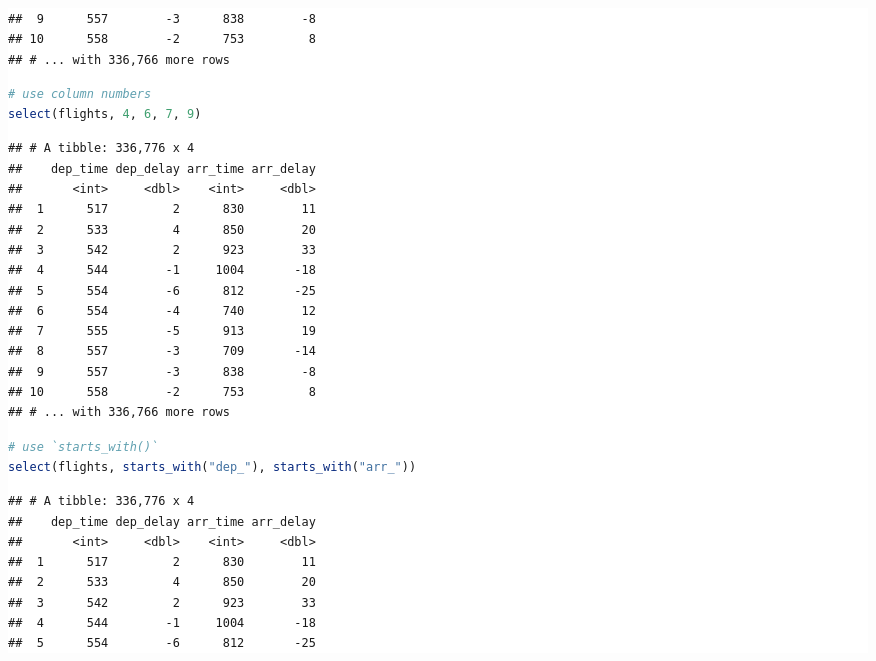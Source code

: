     ##  9      557        -3      838        -8
    ## 10      558        -2      753         8
    ## # ... with 336,766 more rows

``` r
# use column numbers
select(flights, 4, 6, 7, 9)
```

    ## # A tibble: 336,776 x 4
    ##    dep_time dep_delay arr_time arr_delay
    ##       <int>     <dbl>    <int>     <dbl>
    ##  1      517         2      830        11
    ##  2      533         4      850        20
    ##  3      542         2      923        33
    ##  4      544        -1     1004       -18
    ##  5      554        -6      812       -25
    ##  6      554        -4      740        12
    ##  7      555        -5      913        19
    ##  8      557        -3      709       -14
    ##  9      557        -3      838        -8
    ## 10      558        -2      753         8
    ## # ... with 336,766 more rows

``` r
# use `starts_with()`
select(flights, starts_with("dep_"), starts_with("arr_"))
```

    ## # A tibble: 336,776 x 4
    ##    dep_time dep_delay arr_time arr_delay
    ##       <int>     <dbl>    <int>     <dbl>
    ##  1      517         2      830        11
    ##  2      533         4      850        20
    ##  3      542         2      923        33
    ##  4      544        -1     1004       -18
    ##  5      554        -6      812       -25